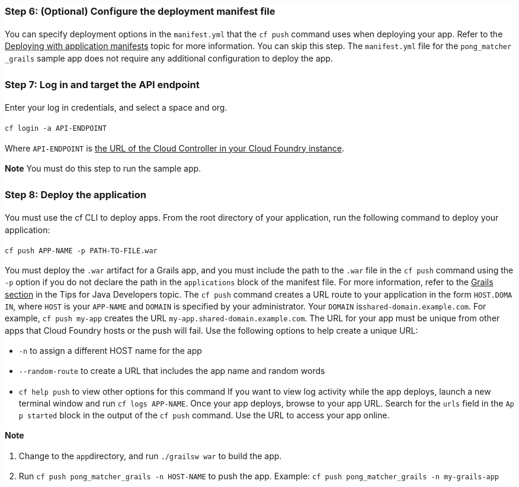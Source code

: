 ### Step 6: (Optional) Configure the deployment manifest file
You can specify deployment options in the `manifest.yml` that the `cf push` command uses when deploying your app.
Refer to the [Deploying with application manifests](https://docs.cloudfoundry.org/devguide/deploy-apps/manifest.html) topic for more information.
You can skip this step. The `manifest.yml` file for the `pong_matcher_grails` sample app does not require any additional configuration to deploy the app.

### Step 7: Log in and target the API endpoint
Enter your log in credentials, and select a space and org.
```
cf login -a API-ENDPOINT
```
Where `API-ENDPOINT` is [the URL of the Cloud Controller in your Cloud Foundry instance](http://docs.cloudfoundry.org/running/cf-api-endpoint.html).

**Note**
You must do this step to run the sample app.

### Step 8: Deploy the application
You must use the cf CLI to deploy apps.
From the root directory of your application, run the following command to deploy your application:
```
cf push APP-NAME -p PATH-TO-FILE.war
```
You must deploy the `.war` artifact for a Grails app, and you must include the path to the `.war` file in the `cf push` command using the `-p` option if you do not declare the path in the `applications` block of the manifest file. For more information, refer to the [Grails section](https://docs.cloudfoundry.org/buildpacks/java/java-tips.html#grails) in the Tips for Java Developers topic.
The `cf push` command creates a URL route to your application in the form `HOST.DOMAIN`,
where `HOST` is your `APP-NAME` and `DOMAIN` is specified by your administrator.
Your `DOMAIN` is`shared-domain.example.com`.
For example, `cf push my-app` creates the URL `my-app.shared-domain.example.com`.
The URL for your app must be unique from other apps that Cloud Foundry hosts or the push will fail. Use the following options to help create a unique URL:

* `-n` to assign a different HOST name for the app

* `--random-route` to create a URL that includes the app name and random words

* `cf help push` to view other options for this command
If you want to view log activity while the app deploys, launch a new terminal window and run `cf logs APP-NAME`.
Once your app deploys, browse to your app URL. Search for the `urls` field in the `App started` block in the output of the `cf push` command. Use the URL to access your app online.

**Note**

1. Change to the `app`directory, and run `./grailsw war` to build the app.

2. Run `cf push pong_matcher_grails -n HOST-NAME` to push the app.
Example: `cf push pong_matcher_grails -n my-grails-app`
